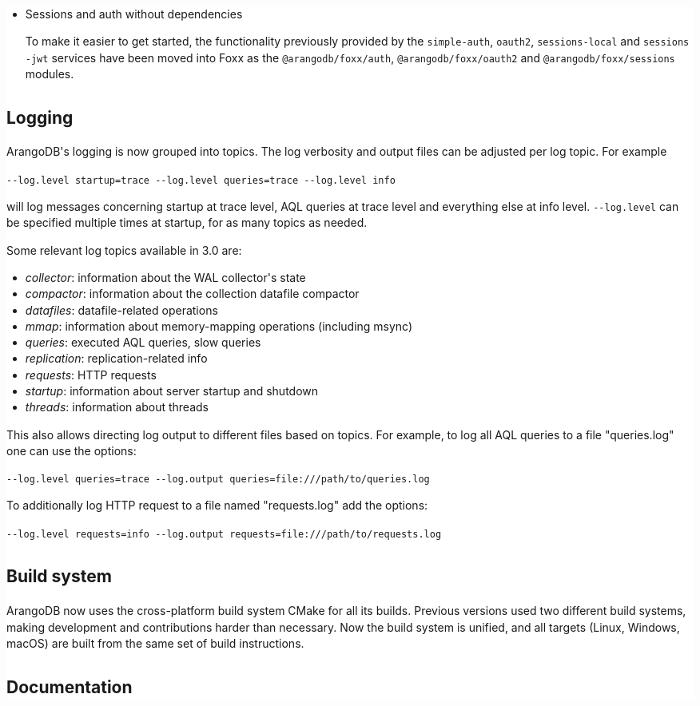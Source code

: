 * Sessions and auth without dependencies

  To make it easier to get started, the functionality previously provided by the 
  `simple-auth`, `oauth2`, `sessions-local` and `sessions-jwt` services have been moved 
  into Foxx as the `@arangodb/foxx/auth`, `@arangodb/foxx/oauth2` and `@arangodb/foxx/sessions` 
  modules.

Logging
-------

ArangoDB's logging is now grouped into topics. The log verbosity and output files can
be adjusted per log topic. For example

```
--log.level startup=trace --log.level queries=trace --log.level info
```

will log messages concerning startup at trace level, AQL queries at trace level and
everything else at info level. `--log.level` can be specified multiple times at startup,
for as many topics as needed.

Some relevant log topics available in 3.0 are:

- *collector*: information about the WAL collector's state
- *compactor*: information about the collection datafile compactor
- *datafiles*: datafile-related operations
- *mmap*: information about memory-mapping operations (including msync)
- *queries*: executed AQL queries, slow queries
- *replication*: replication-related info
- *requests*: HTTP requests
- *startup*: information about server startup and shutdown
- *threads*: information about threads

This also allows directing log output to different files based on topics. For
example, to log all AQL queries to a file "queries.log" one can use the options:

```
--log.level queries=trace --log.output queries=file:///path/to/queries.log
```

To additionally log HTTP request to a file named "requests.log" add the options:

```
--log.level requests=info --log.output requests=file:///path/to/requests.log
```

Build system
------------

ArangoDB now uses the cross-platform build system CMake for all its builds.
Previous versions used two different build systems, making development and
contributions harder than necessary. Now the build system is unified, and
all targets (Linux, Windows, macOS) are built from the same set of build
instructions.

Documentation
-------------
